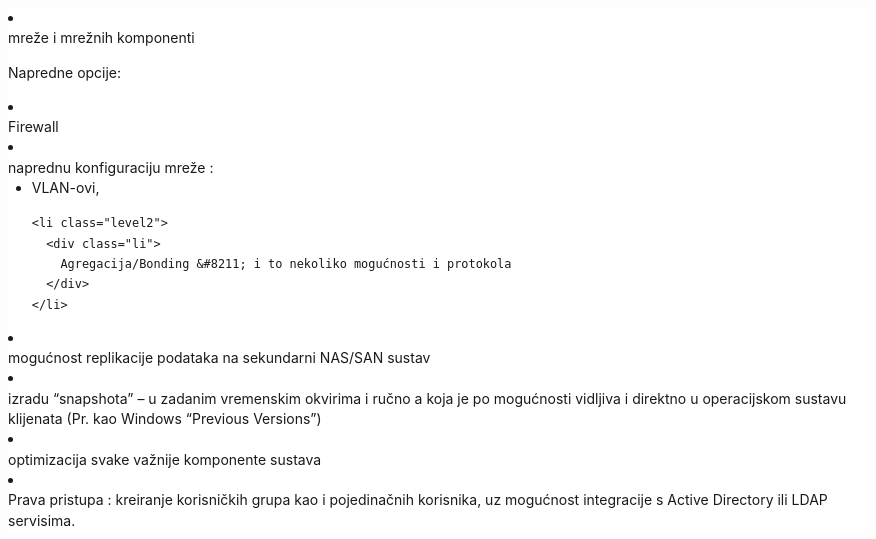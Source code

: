<li class="level1">
  <div class="li">
    mreže i mrežnih komponenti
  </div>
</li>

Napredne opcije:

<li class="level1">
  <div class="li">
    Firewall
  </div>
</li>

<li class="level1 node">
  <div class="li">
    naprednu konfiguraciju mreže :
  </div>
  
  <ul>
    <li class="level2">
      <div class="li">
        VLAN-ovi,
      </div>
    </li>
    
    <li class="level2">
      <div class="li">
        Agregacija/Bonding &#8211; i to nekoliko mogućnosti i protokola
      </div>
    </li>
  </ul>
</li>

<li class="level1">
  <div class="li">
    mogućnost replikacije podataka na sekundarni NAS/SAN sustav
  </div>
</li>

<li class="level1">
  <div class="li">
    izradu “snapshota” &#8211; u zadanim vremenskim okvirima i ručno a koja je po mogućnosti vidljiva i direktno u operacijskom sustavu klijenata (Pr. kao Windows “Previous Versions”)
  </div>
</li>

<li class="level1">
  <div class="li">
    optimizacija svake važnije komponente sustava
  </div>
</li>

<li class="level1">
  <div class="li">
    Prava pristupa : kreiranje korisničkih grupa kao i pojedinačnih korisnika, uz mogućnost integracije s Active Directory ili LDAP servisima.
  </div>
</li>
